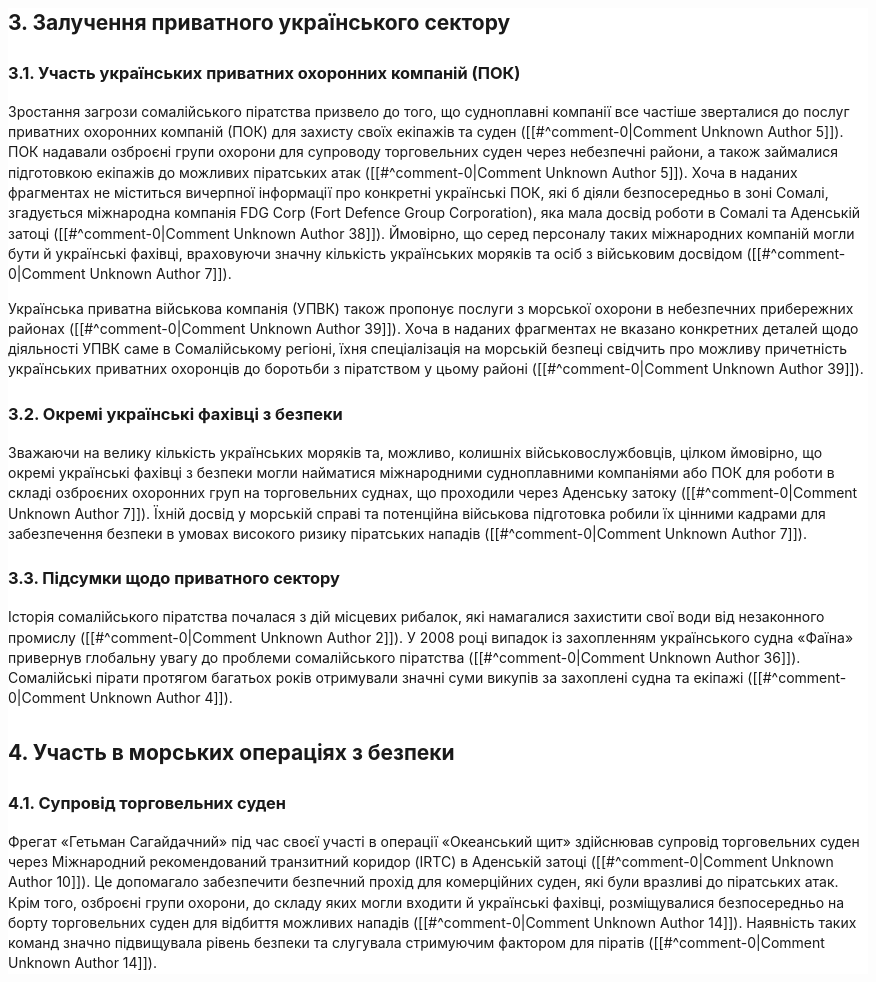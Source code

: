 ## **3. Залучення приватного українського сектору**

### **3.1. Участь українських приватних охоронних компаній (ПОК)**

Зростання загрози сомалійського піратства призвело до того, що судноплавні компанії все частіше зверталися до послуг приватних охоронних компаній (ПОК) для захисту своїх екіпажів та суден  ([[#^comment-0|Comment Unknown Author 5]]). ПОК надавали озброєні групи охорони для супроводу торговельних суден через небезпечні райони, а також займалися підготовкою екіпажів до можливих піратських атак  ([[#^comment-0|Comment Unknown Author 5]]). Хоча в наданих фрагментах не міститься вичерпної інформації про конкретні українські ПОК, які б діяли безпосередньо в зоні Сомалі, згадується міжнародна компанія FDG Corp (Fort Defence Group Corporation), яка мала досвід роботи в Сомалі та Аденській затоці  ([[#^comment-0|Comment Unknown Author 38]]). Ймовірно, що серед персоналу таких міжнародних компаній могли бути й українські фахівці, враховуючи значну кількість українських моряків та осіб з військовим досвідом  ([[#^comment-0|Comment Unknown Author 7]]).

Українська приватна військова компанія (УПВК) також пропонує послуги з морської охорони в небезпечних прибережних районах  ([[#^comment-0|Comment Unknown Author 39]]). Хоча в наданих фрагментах не вказано конкретних деталей щодо діяльності УПВК саме в Сомалійському регіоні, їхня спеціалізація на морській безпеці свідчить про можливу причетність українських приватних охоронців до боротьби з піратством у цьому районі  ([[#^comment-0|Comment Unknown Author 39]]).

### **3.2. Окремі українські фахівці з безпеки**

Зважаючи на велику кількість українських моряків та, можливо, колишніх військовослужбовців, цілком ймовірно, що окремі українські фахівці з безпеки могли найматися міжнародними судноплавними компаніями або ПОК для роботи в складі озброєних охоронних груп на торговельних суднах, що проходили через Аденську затоку  ([[#^comment-0|Comment Unknown Author 7]]). Їхній досвід у морській справі та потенційна військова підготовка робили їх цінними кадрами для забезпечення безпеки в умовах високого ризику піратських нападів  ([[#^comment-0|Comment Unknown Author 7]]).

### **3.3. Підсумки щодо приватного сектору**

Історія сомалійського піратства почалася з дій місцевих рибалок, які намагалися захистити свої води від незаконного промислу  ([[#^comment-0|Comment Unknown Author 2]]). У 2008 році випадок із захопленням українського судна «Фаїна» привернув глобальну увагу до проблеми сомалійського піратства  ([[#^comment-0|Comment Unknown Author 36]]). Сомалійські пірати протягом багатьох років отримували значні суми викупів за захоплені судна та екіпажі  ([[#^comment-0|Comment Unknown Author 4]]).

## **4. Участь в морських операціях з безпеки**

### **4.1. Супровід торговельних суден**

Фрегат «Гетьман Сагайдачний» під час своєї участі в операції «Океанський щит» здійснював супровід торговельних суден через Міжнародний рекомендований транзитний коридор (IRTC) в Аденській затоці  ([[#^comment-0|Comment Unknown Author 10]]). Це допомагало забезпечити безпечний прохід для комерційних суден, які були вразливі до піратських атак. Крім того, озброєні групи охорони, до складу яких могли входити й українські фахівці, розміщувалися безпосередньо на борту торговельних суден для відбиття можливих нападів  ([[#^comment-0|Comment Unknown Author 14]]). Наявність таких команд значно підвищувала рівень безпеки та слугувала стримуючим фактором для піратів  ([[#^comment-0|Comment Unknown Author 14]]).
